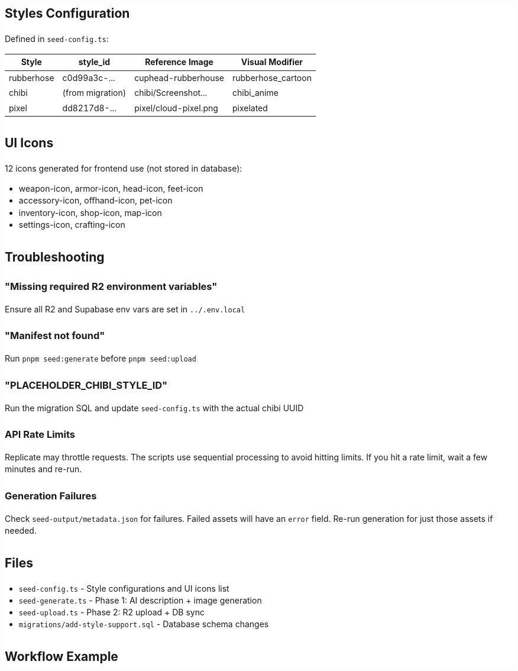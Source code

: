 ## Styles Configuration

Defined in `seed-config.ts`:

| Style | style_id | Reference Image | Visual Modifier |
|-------|----------|----------------|----------------|
| rubberhose | c0d99a3c-... | cuphead-rubberhouse | rubberhose_cartoon |
| chibi | (from migration) | chibi/Screenshot... | chibi_anime |
| pixel | dd8217d8-... | pixel/cloud-pixel.png | pixelated |

## UI Icons

12 icons generated for frontend use (not stored in database):

- weapon-icon, armor-icon, head-icon, feet-icon
- accessory-icon, offhand-icon, pet-icon
- inventory-icon, shop-icon, map-icon
- settings-icon, crafting-icon

## Troubleshooting

### "Missing required R2 environment variables"
Ensure all R2 and Supabase env vars are set in `../.env.local`

### "Manifest not found"
Run `pnpm seed:generate` before `pnpm seed:upload`

### "PLACEHOLDER_CHIBI_STYLE_ID"
Run the migration SQL and update `seed-config.ts` with the actual chibi UUID

### API Rate Limits
Replicate may throttle requests. The scripts use sequential processing to avoid hitting limits. If you hit a rate limit, wait a few minutes and re-run.

### Generation Failures
Check `seed-output/metadata.json` for failures. Failed assets will have an `error` field. Re-run generation for just those assets if needed.

## Files

- `seed-config.ts` - Style configurations and UI icons list
- `seed-generate.ts` - Phase 1: AI description + image generation
- `seed-upload.ts` - Phase 2: R2 upload + DB sync
- `migrations/add-style-support.sql` - Database schema changes

## Workflow Example
